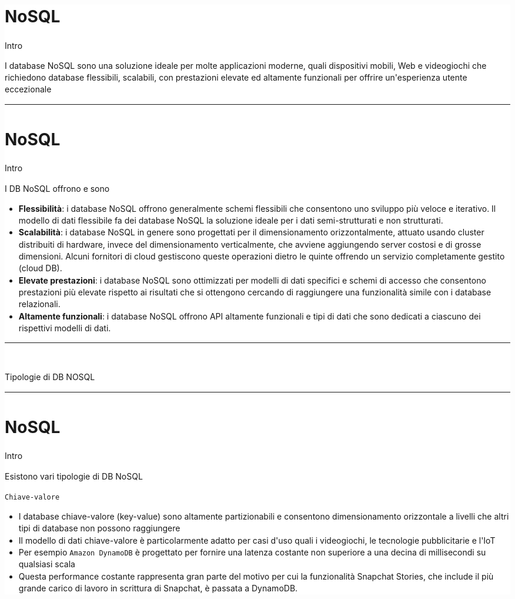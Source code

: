 # NoSQL

Intro

<Banner padding=40px mt=50px>
I database NoSQL sono una soluzione ideale per molte applicazioni moderne, quali dispositivi mobili, Web e videogiochi che richiedono database flessibili, scalabili, con prestazioni elevate ed altamente funzionali per offrire un'esperienza utente eccezionale
</Banner>

---

# NoSQL

Intro

I DB NoSQL offrono e sono
- **Flessibilità**: i database NoSQL offrono generalmente schemi flessibili che consentono uno sviluppo più veloce e iterativo. Il modello di dati flessibile fa dei database NoSQL la soluzione ideale per i dati semi-strutturati e non strutturati.
- **Scalabilità**: i database NoSQL in genere sono progettati per il dimensionamento orizzontalmente, attuato usando cluster distribuiti di hardware, invece del dimensionamento verticalmente, che avviene aggiungendo server costosi e di grosse dimensioni. Alcuni fornitori di cloud gestiscono queste operazioni dietro le quinte offrendo un servizio completamente gestito (cloud DB).
- **Elevate prestazioni**: i database NoSQL sono ottimizzati per modelli di dati specifici e schemi di accesso che consentono prestazioni più elevate rispetto ai risultati che si ottengono cercando di raggiungere una funzionalità simile con i database relazionali.
- **Altamente funzionali**: i database NoSQL offrono API altamente funzionali e tipi di dati che sono dedicati a ciascuno dei rispettivi modelli di dati.

---

&nbsp;

<Cover fs=100px>
Tipologie di DB NOSQL
</Cover>

---

# NoSQL

Intro

Esistono vari tipologie di DB NoSQL

`Chiave-valore`
- I database chiave-valore (key-value) sono altamente partizionabili e consentono dimensionamento orizzontale a livelli che altri tipi di database non possono raggiungere
- Il modello di dati chiave-valore è particolarmente adatto per casi d'uso quali i videogiochi, le tecnologie pubblicitarie e l'IoT
- Per esempio `Amazon DynamoDB` è progettato per fornire una latenza costante non superiore a una decina di millisecondi su qualsiasi scala
- Questa performance costante rappresenta gran parte del motivo per cui la funzionalità Snapchat Stories, che include il più grande carico di lavoro in scrittura di Snapchat, è passata a DynamoDB.
